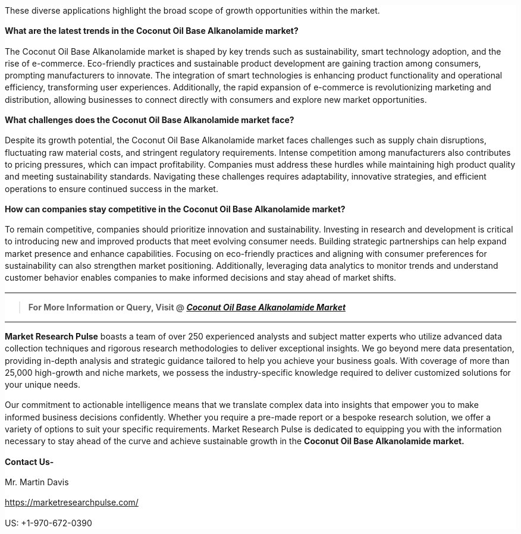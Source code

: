 These diverse applications highlight the broad scope of growth opportunities within the market.</p><p><strong>What are the latest trends in the Coconut Oil Base Alkanolamide market?</strong></p><p>The Coconut Oil Base Alkanolamide market is shaped by key trends such as sustainability, smart technology adoption, and the rise of e-commerce. Eco-friendly practices and sustainable product development are gaining traction among consumers, prompting manufacturers to innovate. The integration of smart technologies is enhancing product functionality and operational efficiency, transforming user experiences. Additionally, the rapid expansion of e-commerce is revolutionizing marketing and distribution, allowing businesses to connect directly with consumers and explore new market opportunities.</p><p><strong>What challenges does the Coconut Oil Base Alkanolamide market face?</strong></p><p>Despite its growth potential, the Coconut Oil Base Alkanolamide market faces challenges such as supply chain disruptions, fluctuating raw material costs, and stringent regulatory requirements. Intense competition among manufacturers also contributes to pricing pressures, which can impact profitability. Companies must address these hurdles while maintaining high product quality and meeting sustainability standards. Navigating these challenges requires adaptability, innovative strategies, and efficient operations to ensure continued success in the market.</p><p><strong>How can companies stay competitive in the Coconut Oil Base Alkanolamide market?</strong></p><p>To remain competitive, companies should prioritize innovation and sustainability. Investing in research and development is critical to introducing new and improved products that meet evolving consumer needs. Building strategic partnerships can help expand market presence and enhance capabilities. Focusing on eco-friendly practices and aligning with consumer preferences for sustainability can also strengthen market positioning. Additionally, leveraging data analytics to monitor trends and understand customer behavior enables companies to make informed decisions and stay ahead of market shifts.</p><hr /><blockquote><p><strong>For More Information or Query, Visit @&nbsp;<em><a href="https://marketresearchpulse.com/report/119032/coconut-oil-base-alkanolamide-market?utm_source=Linkedin&utm_medium=025">Coconut Oil Base Alkanolamide Market</a></em></strong></p></blockquote><hr /><p><strong>Market Research Pulse</strong> boasts a team of over 250 experienced analysts and subject matter experts who utilize advanced data collection techniques and rigorous research methodologies to deliver exceptional insights. We go beyond mere data presentation, providing in-depth analysis and strategic guidance tailored to help you achieve your business goals. With coverage of more than 25,000 high-growth and niche markets, we possess the industry-specific knowledge required to deliver customized solutions for your unique needs.</p><p>Our commitment to actionable intelligence means that we translate complex data into insights that empower you to make informed business decisions confidently. Whether you require a pre-made report or a bespoke research solution, we offer a variety of options to suit your specific requirements. Market Research Pulse is dedicated to equipping you with the information necessary to stay ahead of the curve and achieve sustainable growth in the <strong>Coconut Oil Base Alkanolamide market.</strong></p><p><strong>Contact Us-</strong></p><p>Mr. Martin Davis</p><p>https://marketresearchpulse.com/</p><p>US: +1-970-672-0390</p>
